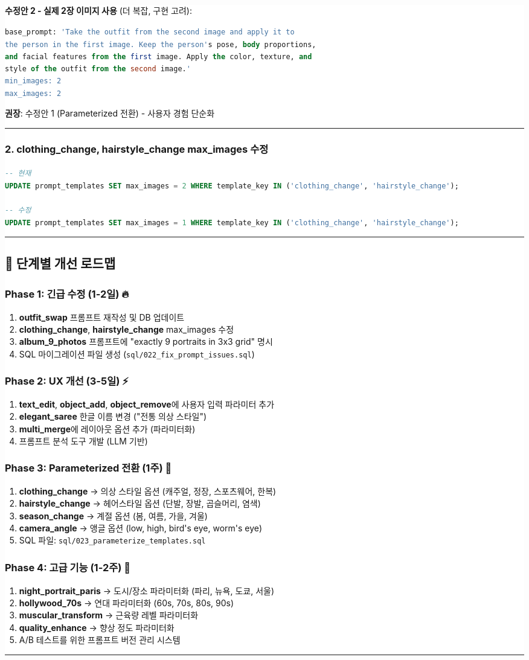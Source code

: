 **수정안 2 - 실제 2장 이미지 사용** (더 복잡, 구현 고려):
```sql
base_prompt: 'Take the outfit from the second image and apply it to
the person in the first image. Keep the person's pose, body proportions,
and facial features from the first image. Apply the color, texture, and
style of the outfit from the second image.'
min_images: 2
max_images: 2
```

**권장**: 수정안 1 (Parameterized 전환) - 사용자 경험 단순화

---

### 2. clothing_change, hairstyle_change max_images 수정
```sql
-- 현재
UPDATE prompt_templates SET max_images = 2 WHERE template_key IN ('clothing_change', 'hairstyle_change');

-- 수정
UPDATE prompt_templates SET max_images = 1 WHERE template_key IN ('clothing_change', 'hairstyle_change');
```

---

## 🚀 단계별 개선 로드맵

### Phase 1: 긴급 수정 (1-2일) 🔥
1. **outfit_swap** 프롬프트 재작성 및 DB 업데이트
2. **clothing_change**, **hairstyle_change** max_images 수정
3. **album_9_photos** 프롬프트에 "exactly 9 portraits in 3x3 grid" 명시
4. SQL 마이그레이션 파일 생성 (`sql/022_fix_prompt_issues.sql`)

### Phase 2: UX 개선 (3-5일) ⚡
1. **text_edit**, **object_add**, **object_remove**에 사용자 입력 파라미터 추가
2. **elegant_saree** 한글 이름 변경 ("전통 의상 스타일")
3. **multi_merge**에 레이아웃 옵션 추가 (파라미터화)
4. 프롬프트 분석 도구 개발 (LLM 기반)

### Phase 3: Parameterized 전환 (1주) 🎨
1. **clothing_change** → 의상 스타일 옵션 (캐주얼, 정장, 스포츠웨어, 한복)
2. **hairstyle_change** → 헤어스타일 옵션 (단발, 장발, 곱슬머리, 염색)
3. **season_change** → 계절 옵션 (봄, 여름, 가을, 겨울)
4. **camera_angle** → 앵글 옵션 (low, high, bird's eye, worm's eye)
5. SQL 파일: `sql/023_parameterize_templates.sql`

### Phase 4: 고급 기능 (1-2주) 🌟
1. **night_portrait_paris** → 도시/장소 파라미터화 (파리, 뉴욕, 도쿄, 서울)
2. **hollywood_70s** → 연대 파라미터화 (60s, 70s, 80s, 90s)
3. **muscular_transform** → 근육량 레벨 파라미터화
4. **quality_enhance** → 향상 정도 파라미터화
5. A/B 테스트를 위한 프롬프트 버전 관리 시스템

---